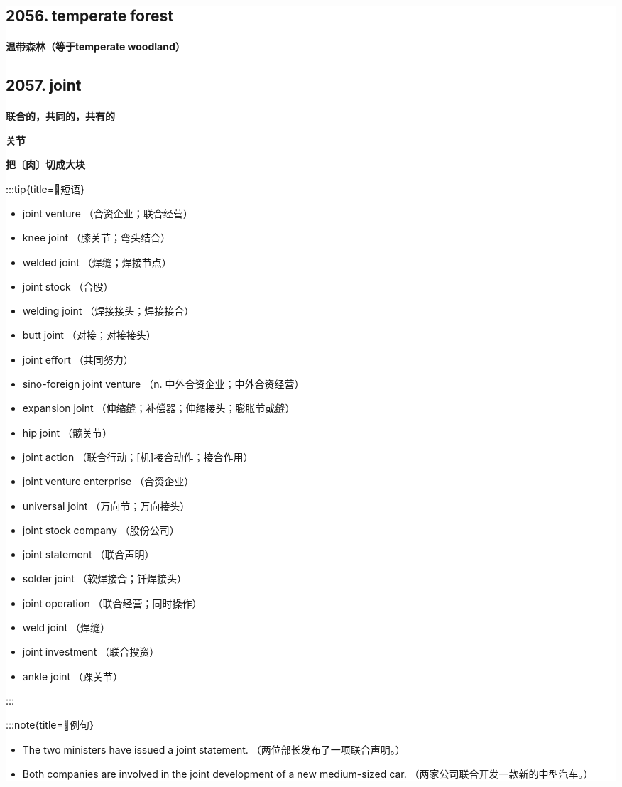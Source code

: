 ## 2056. temperate forest

**温带森林（等于temperate woodland）**

## 2057. joint

**联合的，共同的，共有的**

**关节**

**把〔肉〕切成大块**

:::tip{title=🤩短语}

- joint venture （合资企业；联合经营）

- knee joint （膝关节；弯头结合）

- welded joint （焊缝；焊接节点）

- joint stock （合股）

- welding joint （焊接接头；焊接接合）

- butt joint （对接；对接接头）

- joint effort （共同努力）

- sino-foreign joint venture （n. 中外合资企业；中外合资经营）

- expansion joint （伸缩缝；补偿器；伸缩接头；膨胀节或缝）

- hip joint （髋关节）

- joint action （联合行动；[机]接合动作；接合作用）

- joint venture enterprise （合资企业）

- universal joint （万向节；万向接头）

- joint stock company （股份公司）

- joint statement （联合声明）

- solder joint （软焊接合；钎焊接头）

- joint operation （联合经营；同时操作）

- weld joint （焊缝）

- joint investment （联合投资）

- ankle joint （踝关节）

:::

:::note{title=🎤例句}

- The two ministers have issued a joint statement. （两位部长发布了一项联合声明。）

- Both companies are involved in the joint development of a new medium-sized car. （两家公司联合开发一款新的中型汽车。）
